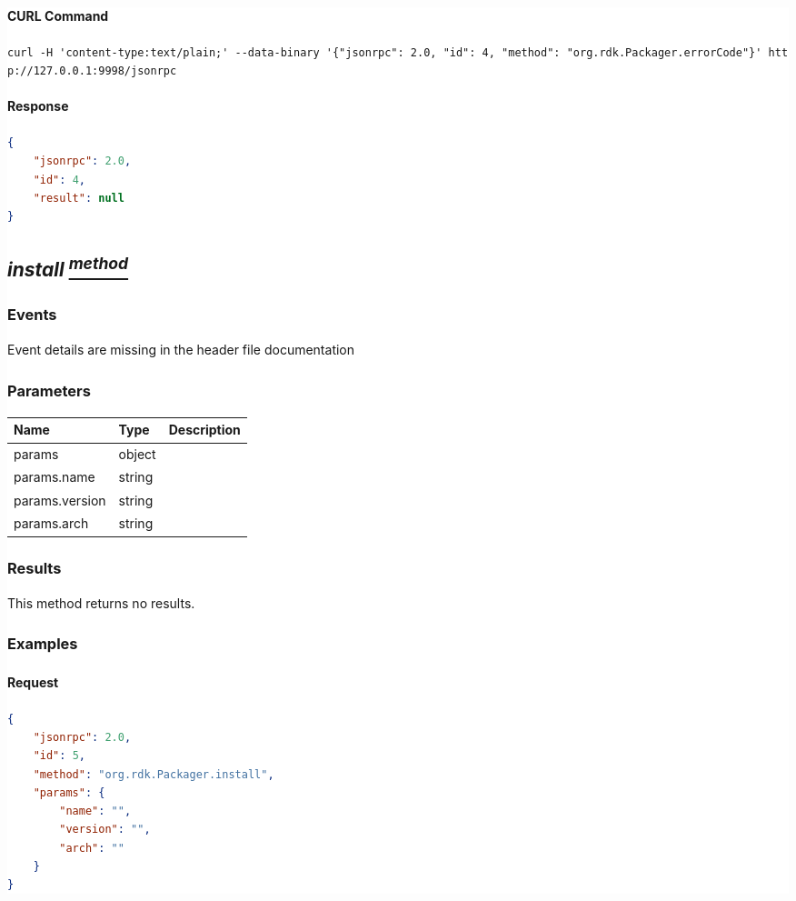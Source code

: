 
#### CURL Command

```curl
curl -H 'content-type:text/plain;' --data-binary '{"jsonrpc": 2.0, "id": 4, "method": "org.rdk.Packager.errorCode"}' http://127.0.0.1:9998/jsonrpc
```


#### Response

```json
{
    "jsonrpc": 2.0,
    "id": 4,
    "result": null
}
```

<a id="method.install"></a>
## *install [<sup>method</sup>](#head.Methods)*



### Events
Event details are missing in the header file documentation 
### Parameters
| Name | Type | Description |
| :-------- | :-------- | :-------- |
| params | object |  |
| params.name | string |  |
| params.version | string |  |
| params.arch | string |  |
### Results
This method returns no results.

### Examples


#### Request

```json
{
    "jsonrpc": 2.0,
    "id": 5,
    "method": "org.rdk.Packager.install",
    "params": {
        "name": "",
        "version": "",
        "arch": ""
    }
}
```
